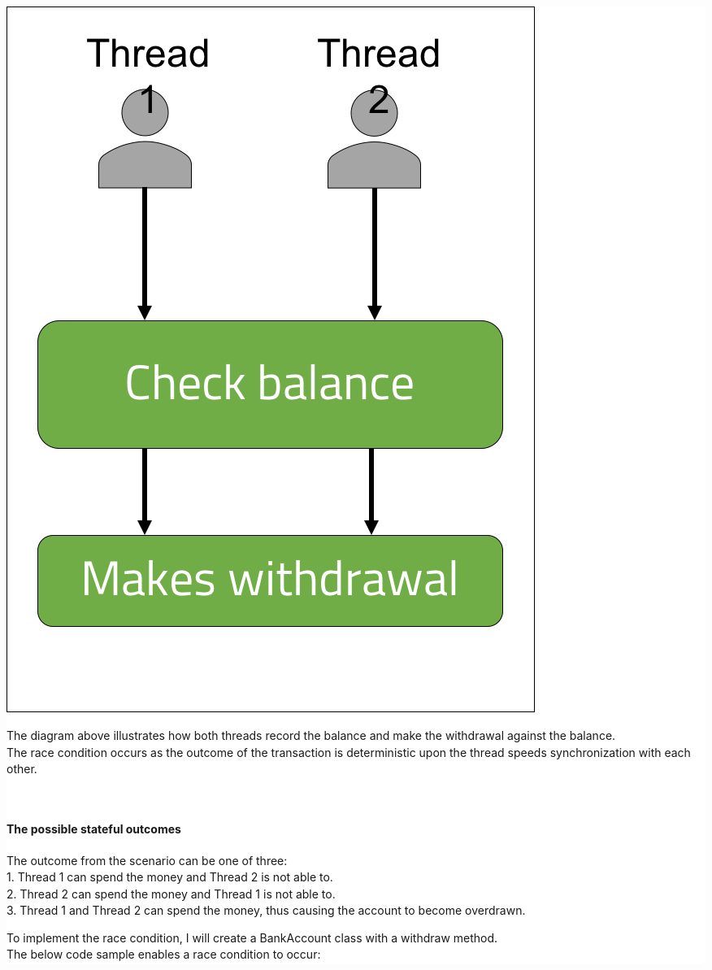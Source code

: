 ![Transaction flow diagram](../../src/images/016_flow.png)

<p>
The diagram above illustrates how both threads record the balance and make the withdrawal against the balance.<br>
The race condition occurs as the outcome of the transaction is deterministic upon the thread speeds synchronization with each other.
</p>
<br>
<h4>The possible stateful outcomes</h4>
<p>
The outcome from the scenario can be one of three:<br>
1. Thread 1 can spend the money and Thread 2 is not able to.<br>
2. Thread 2 can spend the money and Thread 1 is not able to.<br>
3. Thread 1 and Thread 2 can spend the money, thus causing the account to become overdrawn.<br>
</p>
<p>
To implement the race condition, I will create a BankAccount class with a withdraw method.<br> 
The below code sample enables a race condition to occur:
